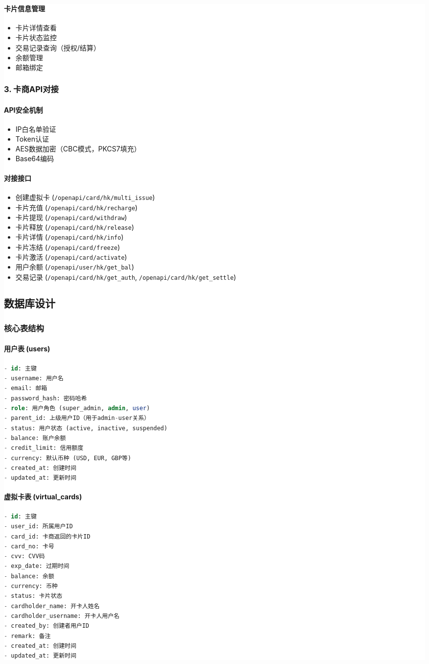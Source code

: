 #### 卡片信息管理
- 卡片详情查看
- 卡片状态监控
- 交易记录查询（授权/结算）
- 余额管理
- 邮箱绑定

### 3. 卡商API对接

#### API安全机制
- IP白名单验证
- Token认证
- AES数据加密（CBC模式，PKCS7填充）
- Base64编码

#### 对接接口
- 创建虚拟卡 (`/openapi/card/hk/multi_issue`)
- 卡片充值 (`/openapi/card/hk/recharge`)
- 卡片提现 (`/openapi/card/withdraw`)
- 卡片释放 (`/openapi/card/hk/release`)
- 卡片详情 (`/openapi/card/hk/info`)
- 卡片冻结 (`/openapi/card/freeze`)
- 卡片激活 (`/openapi/card/activate`)
- 用户余额 (`/openapi/user/hk/get_bal`)
- 交易记录 (`/openapi/card/hk/get_auth`, `/openapi/card/hk/get_settle`)

## 数据库设计

### 核心表结构

#### 用户表 (users)
```sql
- id: 主键
- username: 用户名
- email: 邮箱
- password_hash: 密码哈希
- role: 用户角色 (super_admin, admin, user)
- parent_id: 上级用户ID（用于admin-user关系）
- status: 用户状态 (active, inactive, suspended)
- balance: 账户余额
- credit_limit: 信用额度
- currency: 默认币种 (USD, EUR, GBP等)
- created_at: 创建时间
- updated_at: 更新时间
```

#### 虚拟卡表 (virtual_cards)
```sql
- id: 主键
- user_id: 所属用户ID
- card_id: 卡商返回的卡片ID
- card_no: 卡号
- cvv: CVV码
- exp_date: 过期时间
- balance: 余额
- currency: 币种
- status: 卡片状态
- cardholder_name: 开卡人姓名
- cardholder_username: 开卡人用户名
- created_by: 创建者用户ID
- remark: 备注
- created_at: 创建时间
- updated_at: 更新时间
```